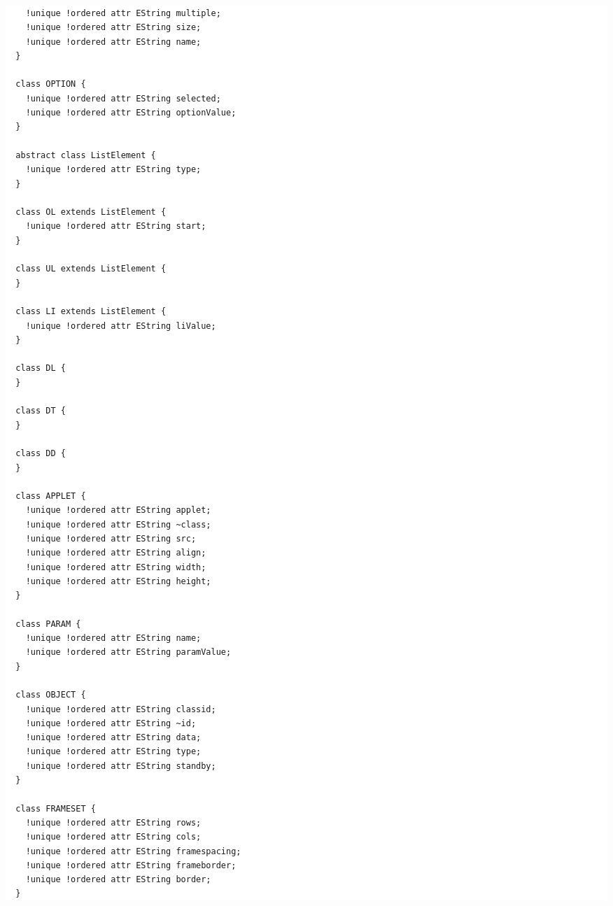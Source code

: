 ``` emfatic
    !unique !ordered attr EString multiple;
    !unique !ordered attr EString size;
    !unique !ordered attr EString name;
  }

  class OPTION {
    !unique !ordered attr EString selected;
    !unique !ordered attr EString optionValue;
  }

  abstract class ListElement {
    !unique !ordered attr EString type;
  }

  class OL extends ListElement {
    !unique !ordered attr EString start;
  }

  class UL extends ListElement {
  }

  class LI extends ListElement {
    !unique !ordered attr EString liValue;
  }

  class DL {
  }

  class DT {
  }

  class DD {
  }

  class APPLET {
    !unique !ordered attr EString applet;
    !unique !ordered attr EString ~class;
    !unique !ordered attr EString src;
    !unique !ordered attr EString align;
    !unique !ordered attr EString width;
    !unique !ordered attr EString height;
  }

  class PARAM {
    !unique !ordered attr EString name;
    !unique !ordered attr EString paramValue;
  }

  class OBJECT {
    !unique !ordered attr EString classid;
    !unique !ordered attr EString ~id;
    !unique !ordered attr EString data;
    !unique !ordered attr EString type;
    !unique !ordered attr EString standby;
  }

  class FRAMESET {
    !unique !ordered attr EString rows;
    !unique !ordered attr EString cols;
    !unique !ordered attr EString framespacing;
    !unique !ordered attr EString frameborder;
    !unique !ordered attr EString border;
  }
```